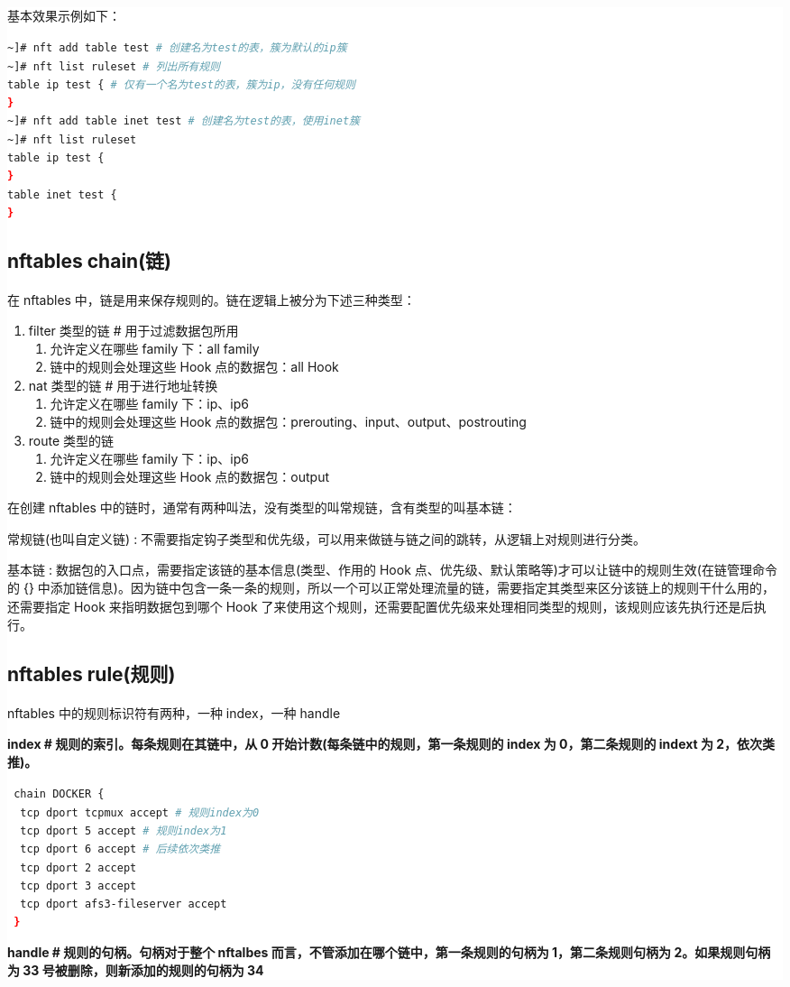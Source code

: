 基本效果示例如下：

```bash
~]# nft add table test # 创建名为test的表，簇为默认的ip簇
~]# nft list ruleset # 列出所有规则
table ip test { # 仅有一个名为test的表，簇为ip，没有任何规则
}
~]# nft add table inet test # 创建名为test的表，使用inet簇
~]# nft list ruleset
table ip test {
}
table inet test {
}
```

## nftables chain(链)

在 nftables 中，链是用来保存规则的。链在逻辑上被分为下述三种类型：

1. filter 类型的链 # 用于过滤数据包所用
   1. 允许定义在哪些 family 下：all family
   2. 链中的规则会处理这些 Hook 点的数据包：all Hook
2. nat 类型的链 # 用于进行地址转换
   1. 允许定义在哪些 family 下：ip、ip6
   2. 链中的规则会处理这些 Hook 点的数据包：prerouting、input、output、postrouting
3. route 类型的链
   1. 允许定义在哪些 family 下：ip、ip6
   2. 链中的规则会处理这些 Hook 点的数据包：output

在创建 nftables 中的链时，通常有两种叫法，没有类型的叫常规链，含有类型的叫基本链：

常规链(也叫自定义链) : 不需要指定钩子类型和优先级，可以用来做链与链之间的跳转，从逻辑上对规则进行分类。

基本链 : 数据包的入口点，需要指定该链的基本信息(类型、作用的 Hook 点、优先级、默认策略等)才可以让链中的规则生效(在链管理命令的 {} 中添加链信息)。因为链中包含一条一条的规则，所以一个可以正常处理流量的链，需要指定其类型来区分该链上的规则干什么用的，还需要指定 Hook 来指明数据包到哪个 Hook 了来使用这个规则，还需要配置优先级来处理相同类型的规则，该规则应该先执行还是后执行。

## nftables rule(规则)

nftables 中的规则标识符有两种，一种 index，一种 handle

**index # 规则的索引。每条规则在其链中，从 0 开始计数(每条链中的规则，第一条规则的 index 为 0，第二条规则的 indext 为 2，依次类推)。**

```bash
 chain DOCKER {
  tcp dport tcpmux accept # 规则index为0
  tcp dport 5 accept # 规则index为1
  tcp dport 6 accept # 后续依次类推
  tcp dport 2 accept
  tcp dport 3 accept
  tcp dport afs3-fileserver accept
 }
```

**handle # 规则的句柄。句柄对于整个 nftalbes 而言，不管添加在哪个链中，第一条规则的句柄为 1，第二条规则句柄为 2。如果规则句柄为 33 号被删除，则新添加的规则的句柄为 34**
